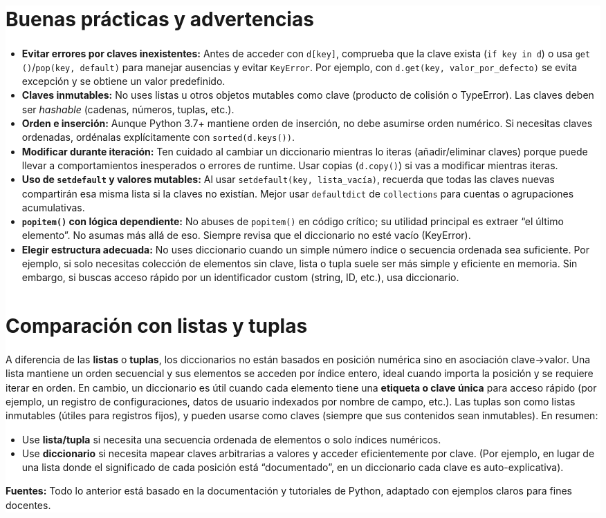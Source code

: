 # Buenas prácticas y advertencias

* **Evitar errores por claves inexistentes:** Antes de acceder con `d[key]`, comprueba que la clave exista (`if key in d`) o usa `get()`/`pop(key, default)` para manejar ausencias y evitar `KeyError`. Por ejemplo, con `d.get(key, valor_por_defecto)` se evita excepción y se obtiene un valor predefinido.
* **Claves inmutables:** No uses listas u otros objetos mutables como clave (producto de colisión o TypeError). Las claves deben ser *hashable* (cadenas, números, tuplas, etc.).
* **Orden e inserción:** Aunque Python 3.7+ mantiene orden de inserción, no debe asumirse orden numérico. Si necesitas claves ordenadas, ordénalas explícitamente con `sorted(d.keys())`.
* **Modificar durante iteración:** Ten cuidado al cambiar un diccionario mientras lo iteras (añadir/eliminar claves) porque puede llevar a comportamientos inesperados o errores de runtime. Usar copias (`d.copy()`) si vas a modificar mientras iteras.
* **Uso de `setdefault` y valores mutables:** Al usar `setdefault(key, lista_vacía)`, recuerda que todas las claves nuevas compartirán esa misma lista si la claves no existían. Mejor usar `defaultdict` de `collections` para cuentas o agrupaciones acumulativas.
* **`popitem()` con lógica dependiente:** No abuses de `popitem()` en código crítico; su utilidad principal es extraer “el último elemento”. No asumas más allá de eso. Siempre revisa que el diccionario no esté vacío (KeyError).
* **Elegir estructura adecuada:** No uses diccionario cuando un simple número índice o secuencia ordenada sea suficiente. Por ejemplo, si solo necesitas colección de elementos sin clave, lista o tupla suele ser más simple y eficiente en memoria. Sin embargo, si buscas acceso rápido por un identificador custom (string, ID, etc.), usa diccionario.

# Comparación con listas y tuplas

A diferencia de las **listas** o **tuplas**, los diccionarios no están basados en posición numérica sino en asociación clave→valor. Una lista mantiene un orden secuencial y sus elementos se acceden por índice entero, ideal cuando importa la posición y se requiere iterar en orden. En cambio, un diccionario es útil cuando cada elemento tiene una **etiqueta o clave única** para acceso rápido (por ejemplo, un registro de configuraciones, datos de usuario indexados por nombre de campo, etc.). Las tuplas son como listas inmutables (útiles para registros fijos), y pueden usarse como claves (siempre que sus contenidos sean inmutables). En resumen:

* Use **lista/tupla** si necesita una secuencia ordenada de elementos o solo índices numéricos.
* Use **diccionario** si necesita mapear claves arbitrarias a valores y acceder eficientemente por clave. (Por ejemplo, en lugar de una lista donde el significado de cada posición está “documentado”, en un diccionario cada clave es auto-explicativa).



**Fuentes:** Todo lo anterior está basado en la documentación y tutoriales de Python, adaptado con ejemplos claros para fines docentes.
